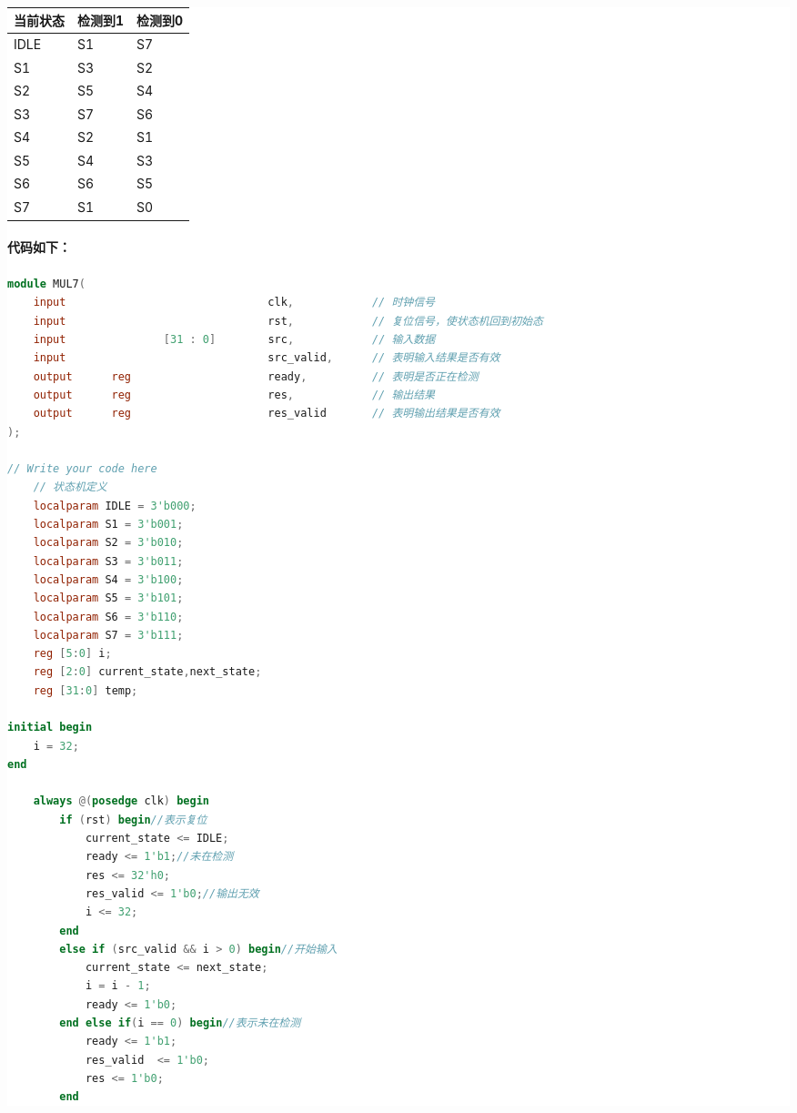 |当前状态|检测到1|检测到0|
|---|---|---|
|IDLE|S1|S7|
|S1|S3|S2|
|S2|S5|S4|
|S3|S7|S6|
|S4|S2|S1|
|S5|S4|S3|
|S6|S6|S5|
|S7|S1|S0|

#### 代码如下：
```v
module MUL7(
    input                               clk,            // 时钟信号
    input                               rst,            // 复位信号，使状态机回到初始态
    input               [31 : 0]        src,            // 输入数据
    input                               src_valid,      // 表明输入结果是否有效
    output      reg                     ready,          // 表明是否正在检测
    output      reg                     res,            // 输出结果
    output      reg                     res_valid       // 表明输出结果是否有效
);

// Write your code here
    // 状态机定义  
    localparam IDLE = 3'b000;
    localparam S1 = 3'b001;  
    localparam S2 = 3'b010;
    localparam S3 = 3'b011;
    localparam S4 = 3'b100;
    localparam S5 = 3'b101;
    localparam S6 = 3'b110;
    localparam S7 = 3'b111;
    reg [5:0] i;
    reg [2:0] current_state,next_state; 
    reg [31:0] temp; 

initial begin
    i = 32;
end

    always @(posedge clk) begin  
        if (rst) begin//表示复位
            current_state <= IDLE;  
            ready <= 1'b1;//未在检测
            res <= 32'h0;
            res_valid <= 1'b0;//输出无效
            i <= 32;
        end
        else if (src_valid && i > 0) begin//开始输入
            current_state <= next_state;
            i = i - 1;
            ready <= 1'b0;
        end else if(i == 0) begin//表示未在检测
            ready <= 1'b1;
            res_valid  <= 1'b0;
            res <= 1'b0;
        end
```